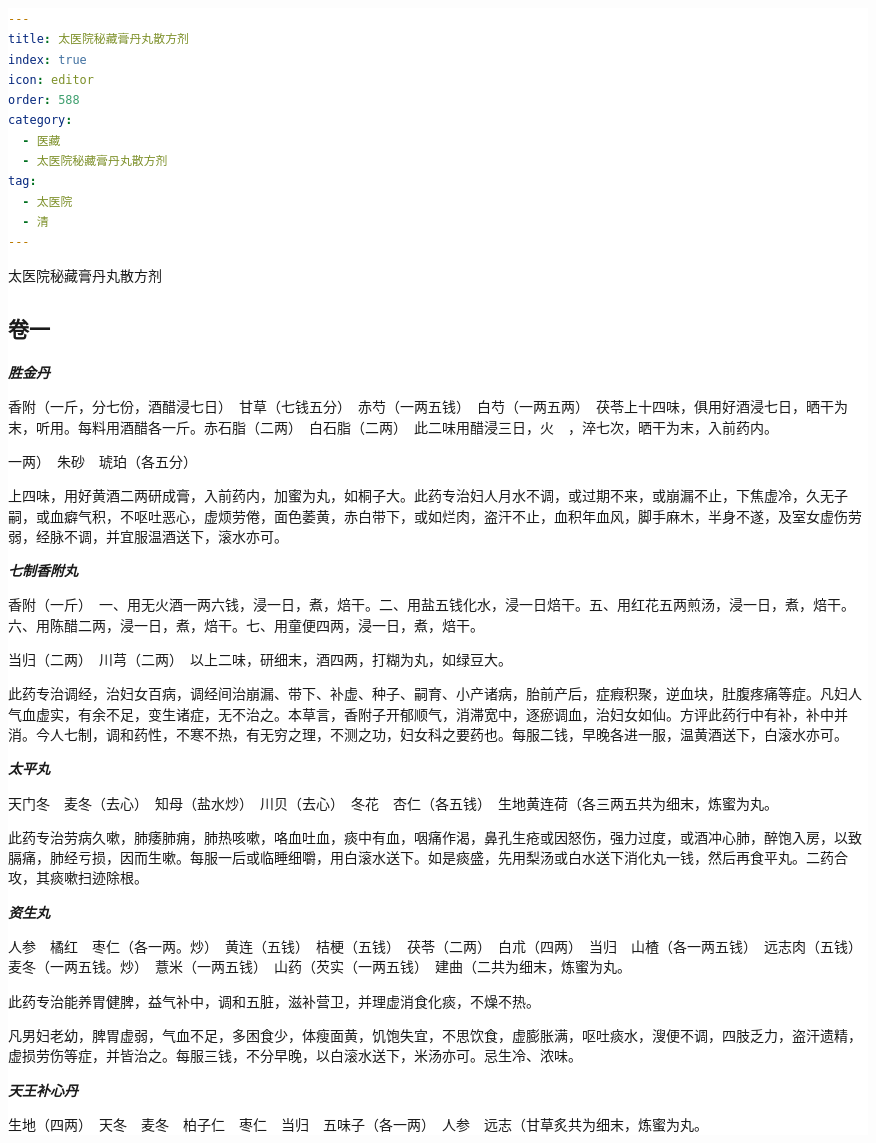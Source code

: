 ```yaml
---
title: 太医院秘藏膏丹丸散方剂
index: true
icon: editor
order: 588
category:
  - 医藏
  - 太医院秘藏膏丹丸散方剂
tag:  
  - 太医院
  - 清
---
```


太医院秘藏膏丹丸散方剂  

## 卷一  

***胜金丹***  

香附（一斤，分七份，酒醋浸七日）　甘草（七钱五分）　赤芍（一两五钱）　白芍（一两五两）　茯苓上十四味，俱用好酒浸七日，晒干为末，听用。每料用酒醋各一斤。赤石脂（二两）　白石脂（二两）　此二味用醋浸三日，火　，淬七次，晒干为末，入前药内。  

一两）　朱砂　琥珀（各五分）  

上四味，用好黄酒二两研成膏，入前药内，加蜜为丸，如桐子大。此药专治妇人月水不调，或过期不来，或崩漏不止，下焦虚冷，久无子嗣，或血癖气积，不呕吐恶心，虚烦劳倦，面色萎黄，赤白带下，或如烂肉，盗汗不止，血积年血风，脚手麻木，半身不遂，及室女虚伤劳弱，经脉不调，并宜服温酒送下，滚水亦可。  

***七制香附丸***  

香附（一斤）　一、用无火酒一两六钱，浸一日，煮，焙干。二、用盐五钱化水，浸一日焙干。五、用红花五两煎汤，浸一日，煮，焙干。六、用陈醋二两，浸一日，煮，焙干。七、用童便四两，浸一日，煮，焙干。  

当归（二两）　川芎（二两）　以上二味，研细末，酒四两，打糊为丸，如绿豆大。  

此药专治调经，治妇女百病，调经间治崩漏、带下、补虚、种子、嗣育、小产诸病，胎前产后，症瘕积聚，逆血块，肚腹疼痛等症。凡妇人气血虚实，有余不足，变生诸症，无不治之。本草言，香附子开郁顺气，消滞宽中，逐瘀调血，治妇女如仙。方评此药行中有补，补中并消。今人七制，调和药性，不寒不热，有无穷之理，不测之功，妇女科之要药也。每服二钱，早晚各进一服，温黄酒送下，白滚水亦可。  

***太平丸***  

天门冬　麦冬（去心）　知母（盐水炒）　川贝（去心）　冬花　杏仁（各五钱）　生地黄连荷（各三两五共为细末，炼蜜为丸。  

此药专治劳病久嗽，肺痿肺痈，肺热咳嗽，咯血吐血，痰中有血，咽痛作渴，鼻孔生疮或因怒伤，强力过度，或酒冲心肺，醉饱入房，以致膈痛，肺经亏损，因而生嗽。每服一后或临睡细嚼，用白滚水送下。如是痰盛，先用梨汤或白水送下消化丸一钱，然后再食平丸。二药合攻，其痰嗽扫迹除根。  

***资生丸***  

人参　橘红　枣仁（各一两。炒）　黄连（五钱）　桔梗（五钱）　茯苓（二两）　白朮（四两）　当归　山楂（各一两五钱）　远志肉（五钱）　麦冬（一两五钱。炒）　薏米（一两五钱）　山药（芡实（一两五钱）　建曲（二共为细末，炼蜜为丸。  

此药专治能养胃健脾，益气补中，调和五脏，滋补营卫，并理虚消食化痰，不燥不热。  

凡男妇老幼，脾胃虚弱，气血不足，多困食少，体瘦面黄，饥饱失宜，不思饮食，虚膨胀满，呕吐痰水，溲便不调，四肢乏力，盗汗遗精，虚损劳伤等症，并皆治之。每服三钱，不分早晚，以白滚水送下，米汤亦可。忌生冷、浓味。  

***天王补心丹***  

生地（四两）　天冬　麦冬　柏子仁　枣仁　当归　五味子（各一两）　人参　远志（甘草炙共为细末，炼蜜为丸。  
